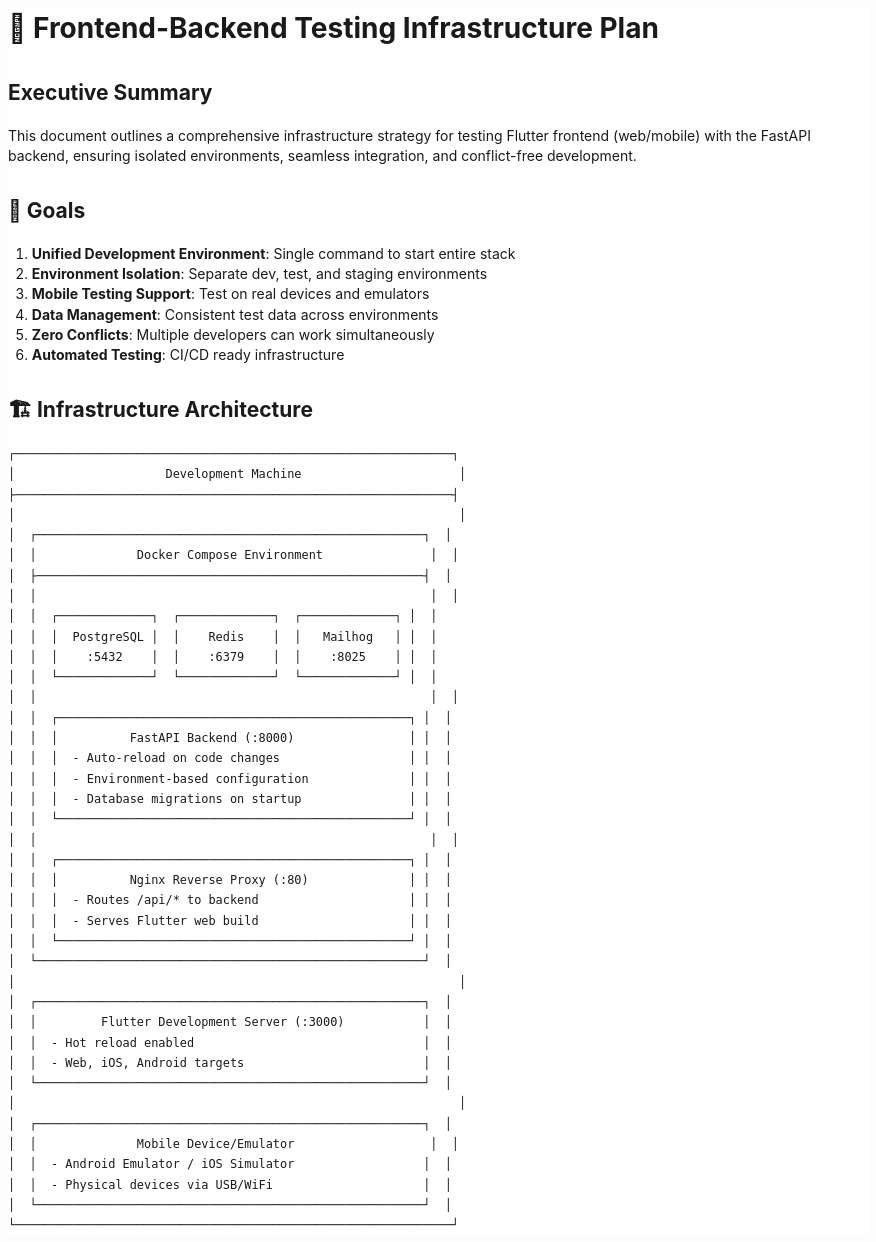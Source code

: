 # 🚀 Frontend-Backend Testing Infrastructure Plan

## Executive Summary
This document outlines a comprehensive infrastructure strategy for testing Flutter frontend (web/mobile) with the FastAPI backend, ensuring isolated environments, seamless integration, and conflict-free development.

## 🎯 Goals
1. **Unified Development Environment**: Single command to start entire stack
2. **Environment Isolation**: Separate dev, test, and staging environments
3. **Mobile Testing Support**: Test on real devices and emulators
4. **Data Management**: Consistent test data across environments
5. **Zero Conflicts**: Multiple developers can work simultaneously
6. **Automated Testing**: CI/CD ready infrastructure

## 🏗️ Infrastructure Architecture

```
┌─────────────────────────────────────────────────────────────┐
│                     Development Machine                      │
├─────────────────────────────────────────────────────────────┤
│                                                              │
│  ┌──────────────────────────────────────────────────────┐  │
│  │              Docker Compose Environment               │  │
│  ├──────────────────────────────────────────────────────┤  │
│  │                                                       │  │
│  │  ┌─────────────┐  ┌─────────────┐  ┌─────────────┐ │  │
│  │  │  PostgreSQL │  │    Redis    │  │   Mailhog   │ │  │
│  │  │    :5432    │  │    :6379    │  │    :8025    │ │  │
│  │  └─────────────┘  └─────────────┘  └─────────────┘ │  │
│  │                                                       │  │
│  │  ┌─────────────────────────────────────────────────┐ │  │
│  │  │          FastAPI Backend (:8000)                │ │  │
│  │  │  - Auto-reload on code changes                  │ │  │
│  │  │  - Environment-based configuration              │ │  │
│  │  │  - Database migrations on startup               │ │  │
│  │  └─────────────────────────────────────────────────┘ │  │
│  │                                                       │  │
│  │  ┌─────────────────────────────────────────────────┐ │  │
│  │  │          Nginx Reverse Proxy (:80)              │ │  │
│  │  │  - Routes /api/* to backend                     │ │  │
│  │  │  - Serves Flutter web build                     │ │  │
│  │  └─────────────────────────────────────────────────┘ │  │
│  └──────────────────────────────────────────────────────┘  │
│                                                              │
│  ┌──────────────────────────────────────────────────────┐  │
│  │         Flutter Development Server (:3000)           │  │
│  │  - Hot reload enabled                                │  │
│  │  - Web, iOS, Android targets                         │  │
│  └──────────────────────────────────────────────────────┘  │
│                                                              │
│  ┌──────────────────────────────────────────────────────┐  │
│  │              Mobile Device/Emulator                   │  │
│  │  - Android Emulator / iOS Simulator                  │  │
│  │  - Physical devices via USB/WiFi                     │  │
│  └──────────────────────────────────────────────────────┘  │
└─────────────────────────────────────────────────────────────┘
```
